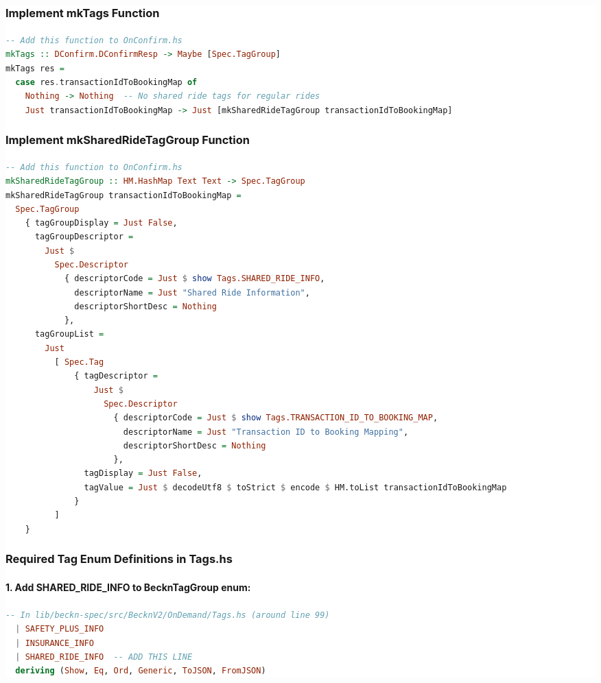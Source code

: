 ### Implement mkTags Function

```haskell
-- Add this function to OnConfirm.hs
mkTags :: DConfirm.DConfirmResp -> Maybe [Spec.TagGroup]
mkTags res = 
  case res.transactionIdToBookingMap of
    Nothing -> Nothing  -- No shared ride tags for regular rides
    Just transactionIdToBookingMap -> Just [mkSharedRideTagGroup transactionIdToBookingMap]
```

### Implement mkSharedRideTagGroup Function

```haskell
-- Add this function to OnConfirm.hs
mkSharedRideTagGroup :: HM.HashMap Text Text -> Spec.TagGroup
mkSharedRideTagGroup transactionIdToBookingMap =
  Spec.TagGroup
    { tagGroupDisplay = Just False,
      tagGroupDescriptor =
        Just $
          Spec.Descriptor
            { descriptorCode = Just $ show Tags.SHARED_RIDE_INFO,
              descriptorName = Just "Shared Ride Information",
              descriptorShortDesc = Nothing
            },
      tagGroupList =
        Just
          [ Spec.Tag
              { tagDescriptor =
                  Just $
                    Spec.Descriptor
                      { descriptorCode = Just $ show Tags.TRANSACTION_ID_TO_BOOKING_MAP,
                        descriptorName = Just "Transaction ID to Booking Mapping",
                        descriptorShortDesc = Nothing
                      },
                tagDisplay = Just False,
                tagValue = Just $ decodeUtf8 $ toStrict $ encode $ HM.toList transactionIdToBookingMap
              }
          ]
    }
```

### Required Tag Enum Definitions in Tags.hs

#### 1. Add SHARED_RIDE_INFO to BecknTagGroup enum:

```haskell
-- In lib/beckn-spec/src/BecknV2/OnDemand/Tags.hs (around line 99)
  | SAFETY_PLUS_INFO
  | INSURANCE_INFO
  | SHARED_RIDE_INFO  -- ADD THIS LINE
  deriving (Show, Eq, Ord, Generic, ToJSON, FromJSON)
```
